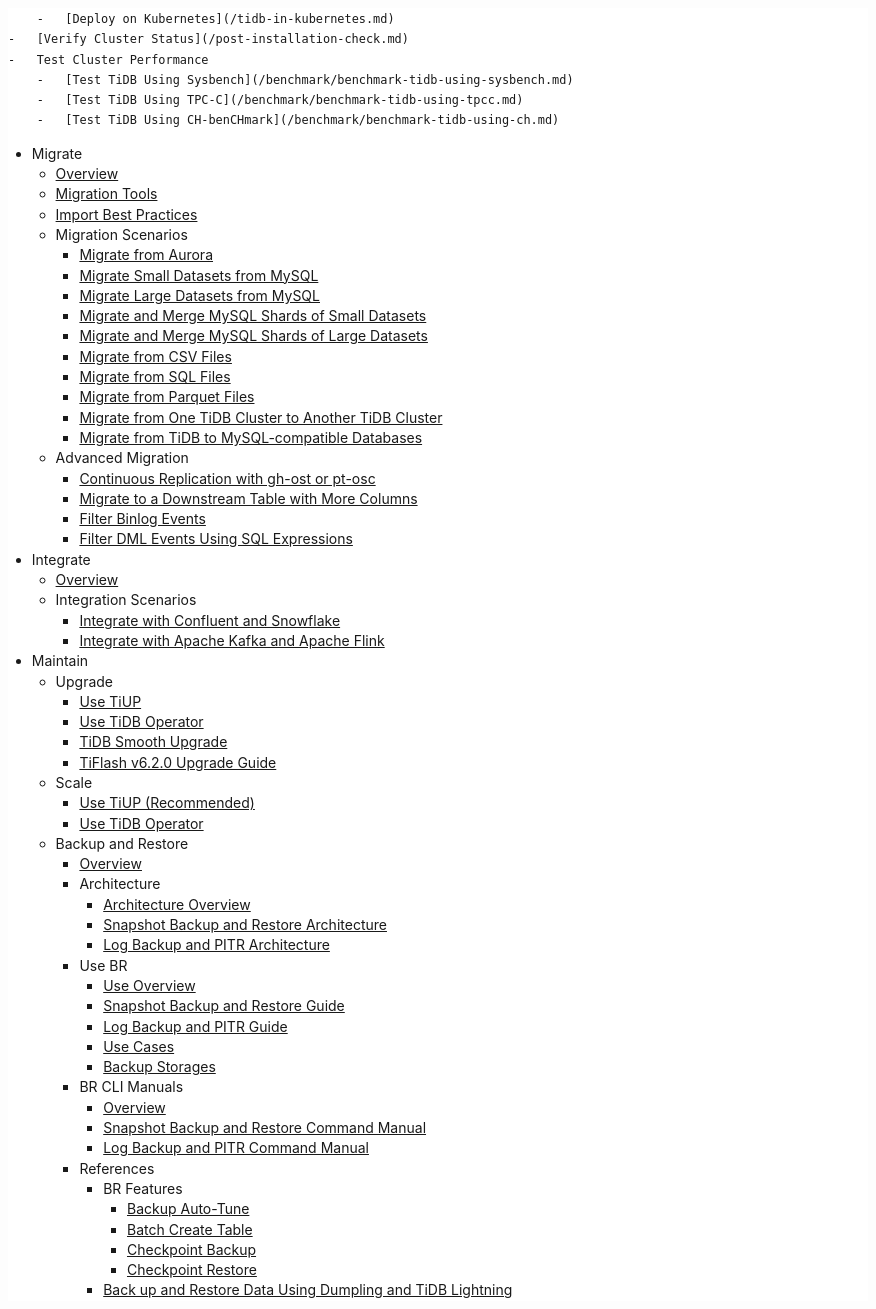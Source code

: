         -   [Deploy on Kubernetes](/tidb-in-kubernetes.md)
    -   [Verify Cluster Status](/post-installation-check.md)
    -   Test Cluster Performance
        -   [Test TiDB Using Sysbench](/benchmark/benchmark-tidb-using-sysbench.md)
        -   [Test TiDB Using TPC-C](/benchmark/benchmark-tidb-using-tpcc.md)
        -   [Test TiDB Using CH-benCHmark](/benchmark/benchmark-tidb-using-ch.md)
-   Migrate
    -   [Overview](/migration-overview.md)
    -   [Migration Tools](/migration-tools.md)
    -   [Import Best Practices](/tidb-lightning/data-import-best-practices.md)
    -   Migration Scenarios
        -   [Migrate from Aurora](/migrate-aurora-to-tidb.md)
        -   [Migrate Small Datasets from MySQL](/migrate-small-mysql-to-tidb.md)
        -   [Migrate Large Datasets from MySQL](/migrate-large-mysql-to-tidb.md)
        -   [Migrate and Merge MySQL Shards of Small Datasets](/migrate-small-mysql-shards-to-tidb.md)
        -   [Migrate and Merge MySQL Shards of Large Datasets](/migrate-large-mysql-shards-to-tidb.md)
        -   [Migrate from CSV Files](/migrate-from-csv-files-to-tidb.md)
        -   [Migrate from SQL Files](/migrate-from-sql-files-to-tidb.md)
        -   [Migrate from Parquet Files](/migrate-from-parquet-files-to-tidb.md)
        -   [Migrate from One TiDB Cluster to Another TiDB Cluster](/migrate-from-tidb-to-tidb.md)
        -   [Migrate from TiDB to MySQL-compatible Databases](/migrate-from-tidb-to-mysql.md)
    -   Advanced Migration
        -   [Continuous Replication with gh-ost or pt-osc](/migrate-with-pt-ghost.md)
        -   [Migrate to a Downstream Table with More Columns](/migrate-with-more-columns-downstream.md)
        -   [Filter Binlog Events](/filter-binlog-event.md)
        -   [Filter DML Events Using SQL Expressions](/filter-dml-event.md)
-   Integrate
    -   [Overview](/integration-overview.md)
    -   Integration Scenarios
        -   [Integrate with Confluent and Snowflake](/ticdc/integrate-confluent-using-ticdc.md)
        -   [Integrate with Apache Kafka and Apache Flink](/replicate-data-to-kafka.md)
-   Maintain
    -   Upgrade
        -   [Use TiUP](/upgrade-tidb-using-tiup.md)
        -   [Use TiDB Operator](https://docs.pingcap.com/tidb-in-kubernetes/stable/upgrade-a-tidb-cluster)
        -   [TiDB Smooth Upgrade](/smooth-upgrade-tidb.md)
        -   [TiFlash v6.2.0 Upgrade Guide](/tiflash-620-upgrade-guide.md)
    -   Scale
        -   [Use TiUP (Recommended)](/scale-tidb-using-tiup.md)
        -   [Use TiDB Operator](https://docs.pingcap.com/tidb-in-kubernetes/stable/scale-a-tidb-cluster)
    -   Backup and Restore
        -   [Overview](/br/backup-and-restore-overview.md)
        -   Architecture
            -   [Architecture Overview](/br/backup-and-restore-design.md)
            -   [Snapshot Backup and Restore Architecture](/br/br-snapshot-architecture.md)
            -   [Log Backup and PITR Architecture](/br/br-log-architecture.md)
        -   Use BR
            -   [Use Overview](/br/br-use-overview.md)
            -   [Snapshot Backup and Restore Guide](/br/br-snapshot-guide.md)
            -   [Log Backup and PITR Guide](/br/br-pitr-guide.md)
            -   [Use Cases](/br/backup-and-restore-use-cases.md)
            -   [Backup Storages](/br/backup-and-restore-storages.md)
        -   BR CLI Manuals
            -   [Overview](/br/use-br-command-line-tool.md)
            -   [Snapshot Backup and Restore Command Manual](/br/br-snapshot-manual.md)
            -   [Log Backup and PITR Command Manual](/br/br-pitr-manual.md)
        -   References
            -   BR Features
                -   [Backup Auto-Tune](/br/br-auto-tune.md)
                -   [Batch Create Table](/br/br-batch-create-table.md)
                -   [Checkpoint Backup](/br/br-checkpoint-backup.md)
                -   [Checkpoint Restore](/br/br-checkpoint-restore.md)
            -   [Back up and Restore Data Using Dumpling and TiDB Lightning](/backup-and-restore-using-dumpling-lightning.md)